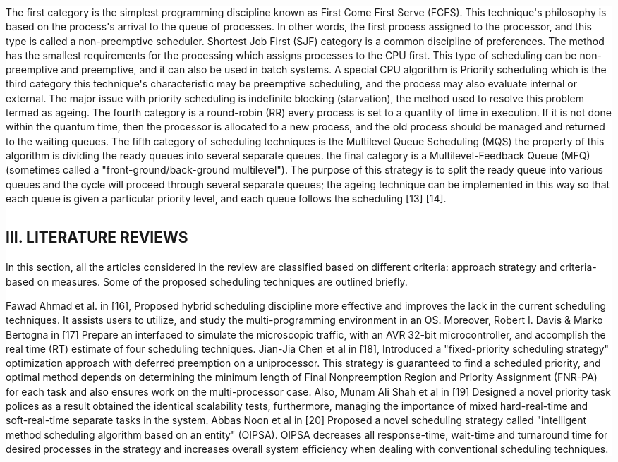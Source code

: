 The first category is the simplest programming discipline known as First Come First Serve (FCFS). This technique's philosophy is based on the process's arrival to the queue of processes. In other words, the first process assigned to the processor, and this type is called a non-preemptive scheduler. Shortest Job First (SJF) category is a common discipline of preferences. The method has the smallest requirements for the processing which assigns processes to the CPU first. This type of scheduling can be non-preemptive and preemptive, and it can also be used in batch systems. A special CPU algorithm is Priority scheduling which is the third category this technique's characteristic may be preemptive scheduling, and the process may also evaluate internal or external. The major issue with priority scheduling is indefinite blocking (starvation), the method used to resolve this problem termed as ageing. The fourth category is a round-robin (RR) every process is set to a quantity of time in execution. If it is not done within the quantum time, then the processor is allocated to a new process, and the old process should be managed and returned to the waiting queues. The fifth category of scheduling techniques is the Multilevel Queue Scheduling (MQS) the property of this algorithm is dividing the ready queues into several separate queues. the final category is a Multilevel-Feedback Queue (MFQ) (sometimes called a "front-ground/back-ground multilevel"). The purpose of this strategy is to split the ready queue into various queues and the cycle will proceed through several separate queues; the ageing technique can be implemented in this way so that each queue is given a particular priority level, and each queue follows the scheduling [13] [14].


## III. LITERATURE REVIEWS

In this section, all the articles considered in the review are classified based on different criteria: approach strategy and criteria-based on measures. Some of the proposed scheduling techniques are outlined briefly.

Fawad Ahmad et al. in [16], Proposed hybrid scheduling discipline more effective and improves the lack in the current scheduling techniques. It assists users to utilize, and study the multi-programming environment in an OS. Moreover, Robert I. Davis & Marko Bertogna in [17] Prepare an interfaced to simulate the microscopic traffic, with an AVR 32-bit microcontroller, and accomplish the real time (RT) estimate of four scheduling techniques. Jian-Jia Chen et al in [18], Introduced a "fixed-priority scheduling strategy" optimization approach with deferred preemption on a uniprocessor. This strategy is guaranteed to find a scheduled priority, and optimal method depends on determining the minimum length of Final Nonpreemption Region and Priority Assignment (FNR-PA) for each task and also ensures work on the multi-processor case. Also, Munam Ali Shah et al in [19] Designed a novel priority task polices as a result obtained the identical scalability tests, furthermore, managing the importance of mixed hard-real-time and soft-real-time separate tasks in the system. Abbas Noon et al in [20] Proposed a novel scheduling strategy called "intelligent method scheduling algorithm based on an entity" (OIPSA). OIPSA decreases all response-time, wait-time and turnaround time for desired processes in the strategy and increases overall system efficiency when dealing with conventional scheduling techniques.
